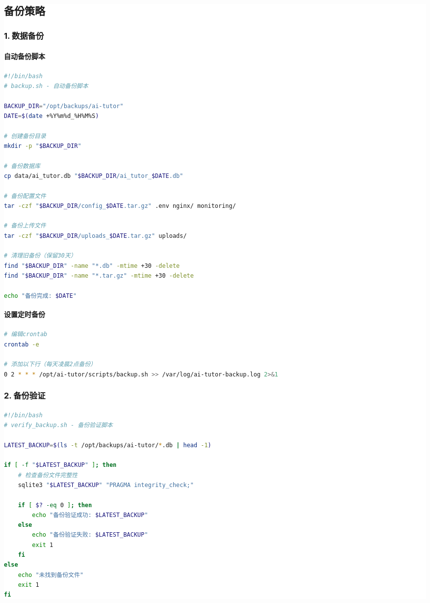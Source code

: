 ## 备份策略

### 1. 数据备份

#### 自动备份脚本

```bash
#!/bin/bash
# backup.sh - 自动备份脚本

BACKUP_DIR="/opt/backups/ai-tutor"
DATE=$(date +%Y%m%d_%H%M%S)

# 创建备份目录
mkdir -p "$BACKUP_DIR"

# 备份数据库
cp data/ai_tutor.db "$BACKUP_DIR/ai_tutor_$DATE.db"

# 备份配置文件
tar -czf "$BACKUP_DIR/config_$DATE.tar.gz" .env nginx/ monitoring/

# 备份上传文件
tar -czf "$BACKUP_DIR/uploads_$DATE.tar.gz" uploads/

# 清理旧备份（保留30天）
find "$BACKUP_DIR" -name "*.db" -mtime +30 -delete
find "$BACKUP_DIR" -name "*.tar.gz" -mtime +30 -delete

echo "备份完成: $DATE"
```

#### 设置定时备份

```bash
# 编辑crontab
crontab -e

# 添加以下行（每天凌晨2点备份）
0 2 * * * /opt/ai-tutor/scripts/backup.sh >> /var/log/ai-tutor-backup.log 2>&1
```

### 2. 备份验证

```bash
#!/bin/bash
# verify_backup.sh - 备份验证脚本

LATEST_BACKUP=$(ls -t /opt/backups/ai-tutor/*.db | head -1)

if [ -f "$LATEST_BACKUP" ]; then
    # 检查备份文件完整性
    sqlite3 "$LATEST_BACKUP" "PRAGMA integrity_check;"
    
    if [ $? -eq 0 ]; then
        echo "备份验证成功: $LATEST_BACKUP"
    else
        echo "备份验证失败: $LATEST_BACKUP"
        exit 1
    fi
else
    echo "未找到备份文件"
    exit 1
fi
```